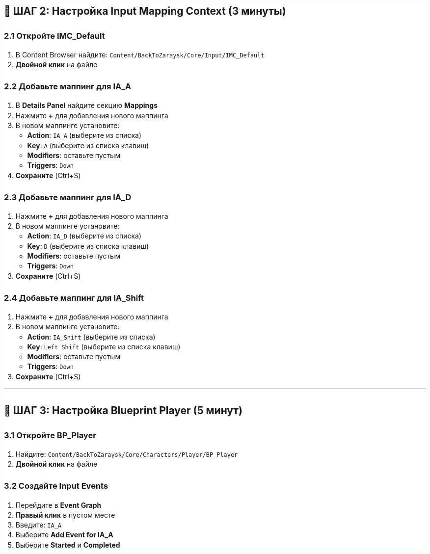 
## 🔧 **ШАГ 2: Настройка Input Mapping Context (3 минуты)**

### 2.1 Откройте IMC_Default
1. В Content Browser найдите: `Content/BackToZaraysk/Core/Input/IMC_Default`
2. **Двойной клик** на файле

### 2.2 Добавьте маппинг для IA_A
1. В **Details Panel** найдите секцию **Mappings**
2. Нажмите **+** для добавления нового маппинга
3. В новом маппинге установите:
   - **Action**: `IA_A` (выберите из списка)
   - **Key**: `A` (выберите из списка клавиш)
   - **Modifiers**: оставьте пустым
   - **Triggers**: `Down`
4. **Сохраните** (Ctrl+S)

### 2.3 Добавьте маппинг для IA_D
1. Нажмите **+** для добавления нового маппинга
2. В новом маппинге установите:
   - **Action**: `IA_D` (выберите из списка)
   - **Key**: `D` (выберите из списка клавиш)
   - **Modifiers**: оставьте пустым
   - **Triggers**: `Down`
3. **Сохраните** (Ctrl+S)

### 2.4 Добавьте маппинг для IA_Shift
1. Нажмите **+** для добавления нового маппинга
2. В новом маппинге установите:
   - **Action**: `IA_Shift` (выберите из списка)
   - **Key**: `Left Shift` (выберите из списка клавиш)
   - **Modifiers**: оставьте пустым
   - **Triggers**: `Down`
3. **Сохраните** (Ctrl+S)

---

## 🔧 **ШАГ 3: Настройка Blueprint Player (5 минут)**

### 3.1 Откройте BP_Player
1. Найдите: `Content/BackToZaraysk/Core/Characters/Player/BP_Player`
2. **Двойной клик** на файле

### 3.2 Создайте Input Events
1. Перейдите в **Event Graph**
2. **Правый клик** в пустом месте
3. Введите: `IA_A`
4. Выберите **Add Event for IA_A**
5. Выберите **Started** и **Completed**
